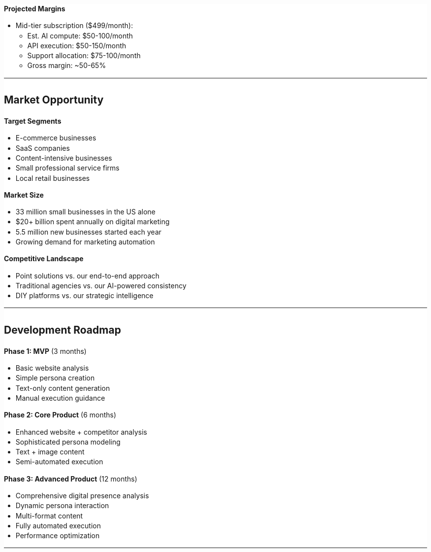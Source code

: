 **Projected Margins**
* Mid-tier subscription ($499/month):
  * Est. AI compute: $50-100/month
  * API execution: $50-150/month
  * Support allocation: $75-100/month
  * Gross margin: ~50-65%

---

## Market Opportunity

**Target Segments**
* E-commerce businesses
* SaaS companies
* Content-intensive businesses
* Small professional service firms
* Local retail businesses

**Market Size**
* 33 million small businesses in the US alone
* $20+ billion spent annually on digital marketing
* 5.5 million new businesses started each year
* Growing demand for marketing automation

**Competitive Landscape**
* Point solutions vs. our end-to-end approach
* Traditional agencies vs. our AI-powered consistency
* DIY platforms vs. our strategic intelligence

---

## Development Roadmap

**Phase 1: MVP** (3 months)
* Basic website analysis
* Simple persona creation
* Text-only content generation
* Manual execution guidance

**Phase 2: Core Product** (6 months)
* Enhanced website + competitor analysis
* Sophisticated persona modeling
* Text + image content
* Semi-automated execution

**Phase 3: Advanced Product** (12 months)
* Comprehensive digital presence analysis
* Dynamic persona interaction
* Multi-format content
* Fully automated execution
* Performance optimization

---

